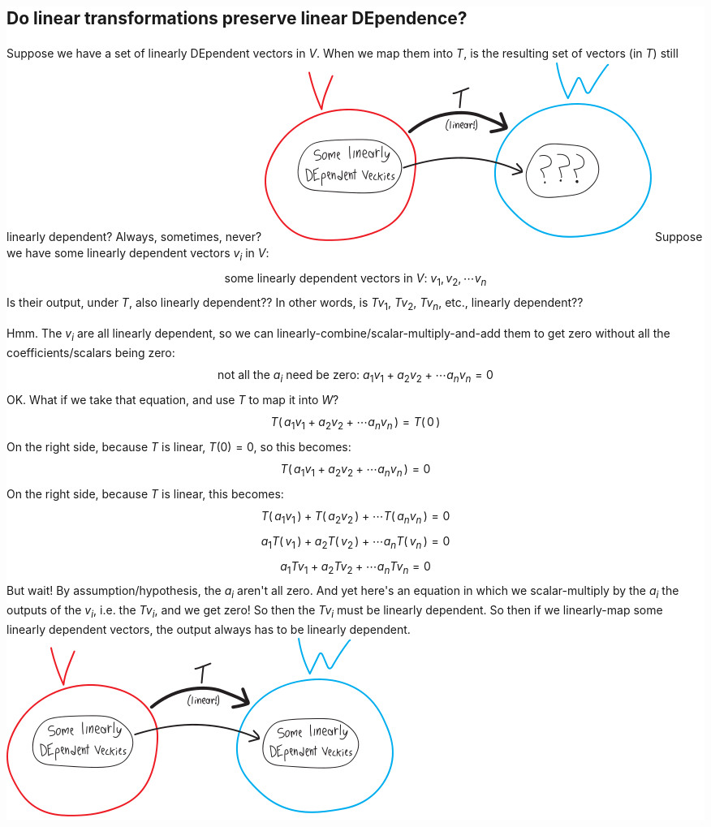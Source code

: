 





## Do linear transformations preserve linear DEpendence?

Suppose we have a set of linearly DEpendent vectors in $V$. When we map them into $T$, is the resulting set of vectors (in $T$) still linearly dependent? Always, sometimes, never?
![](linear-dependence-to-unknown-1.svg)
Suppose we have some linearly dependent vectors $v_i$ in $V$:
$$\text{some linearly dependent vectors in $V$: } v_1, v_2, \cdots v_n$$
Is their output, under $T$, also linearly dependent?? In other words, is $Tv_1$, $Tv_2$, $Tv_n$, etc., linearly dependent??

Hmm. The $v_i$ are all linearly dependent, so we can linearly-combine/scalar-multiply-and-add them to get zero without all the coefficients/scalars being zero:
$$\text{not all the $a_i$ need be zero: } a_1v_1 + a_2v_2 + \cdots a_nv_n = 0$$
OK. What if we take that equation, and use $T$ to map it into $W$?
$$T\Big(\, a_1v_1 + a_2v_2 + \cdots a_nv_n \,\Big) = T\Big(\, 0 \,\Big)$$
On the right side, because $T$ is linear, $T(0)=0$, so this becomes:
$$T\Big(\, a_1v_1 + a_2v_2 + \cdots a_nv_n \,\Big) =0$$
On the right side, because $T$ is linear, this becomes:
$$T\Big(\, a_1v_1 \,\Big) + T\Big(\, a_2v_2 \,\Big)  + \cdots T\Big(\, a_nv_n \,\Big) =0$$
$$a_1 T\Big(\, v_1 \,\Big) + a_2T\Big(\, v_2 \,\Big)  + \cdots a_nT\Big(\, v_n \,\Big) =0$$
$$a_1 T v_1  + a_2T v_2  + \cdots a_nT v_n  =0$$
But wait! By assumption/hypothesis, the $a_i$ aren't all zero. And yet here's an equation in which we scalar-multiply by the $a_i$ the outputs of the $v_i$, i.e. the $Tv_i$, and we get zero! So then the $Tv_i$ must be linearly dependent. So then if we linearly-map some linearly dependent vectors, the output always has to be linearly dependent.
![](linear-dependence-to-unknown-2.svg)
